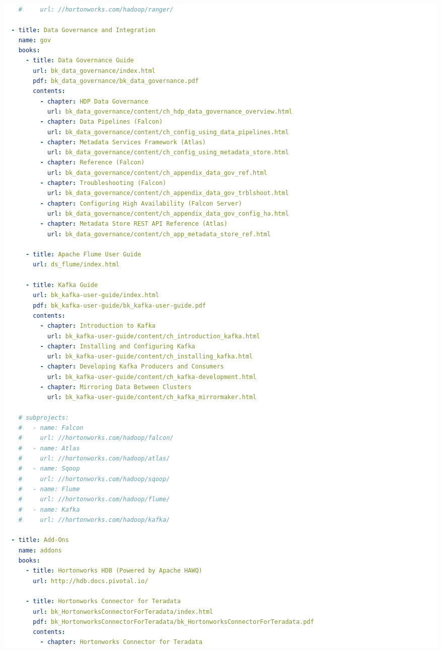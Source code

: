 ```yaml
    #     url: //hortonworks.com/hadoop/ranger/

  - title: Data Governance and Integration
    name: gov
    books:
      - title: Data Governance Guide
        url: bk_data_governance/index.html
        pdf: bk_data_governance/bk_data_governance.pdf
        contents:
          - chapter: HDP Data Governance
            url: bk_data_governance/content/ch_hdp_data_governance_overview.html
          - chapter: Data Pipelines (Falcon)
            url: bk_data_governance/content/ch_config_using_data_pipelines.html
          - chapter: Metadata Services Framework (Atlas)
            url: bk_data_governance/content/ch_config_using_metadata_store.html
          - chapter: Reference (Falcon)
            url: bk_data_governance/content/ch_appendix_data_gov_ref.html
          - chapter: Troubleshooting (Falcon)
            url: bk_data_governance/content/ch_appendix_data_gov_trblshoot.html
          - chapter: Configuring High Availability (Falcon Server)
            url: bk_data_governance/content/ch_appendix_data_gov_config_ha.html
          - chapter: Metadata Store REST API Reference (Atlas)
            url: bk_data_governance/content/ch_app_metadata_store_ref.html

      - title: Apache Flume User Guide
        url: ds_flume/index.html

      - title: Kafka Guide
        url: bk_kafka-user-guide/index.html
        pdf: bk_kafka-user-guide/bk_kafka-user-guide.pdf
        contents:
          - chapter: Introduction to Kafka
            url: bk_kafka-user-guide/content/ch_introduction_kafka.html
          - chapter: Installing and Configuring Kafka
            url: bk_kafka-user-guide/content/ch_installing_kafka.html
          - chapter: Developing Kafka Producers and Consumers
            url: bk_kafka-user-guide/content/ch_kafka-development.html
          - chapter: Mirroring Data Between Clusters
            url: bk_kafka-user-guide/content/ch_kafka_mirrormaker.html

    # subprojects:
    #   - name: Falcon
    #     url: //hortonworks.com/hadoop/falcon/
    #   - name: Atlas
    #     url: //hortonworks.com/hadoop/atlas/
    #   - name: Sqoop
    #     url: //hortonworks.com/hadoop/sqoop/
    #   - name: Flume
    #     url: //hortonworks.com/hadoop/flume/
    #   - name: Kafka
    #     url: //hortonworks.com/hadoop/kafka/

  - title: Add-Ons
    name: addons
    books:
      - title: Hortonworks HDB (Powered by Apache HAWQ)
        url: http://hdb.docs.pivotal.io/

      - title: Hortonworks Connector for Teradata
        url: bk_HortonworksConnectorForTeradata/index.html
        pdf: bk_HortonworksConnectorForTeradata/bk_HortonworksConnectorForTeradata.pdf
        contents:
          - chapter: Hortonworks Connector for Teradata
```